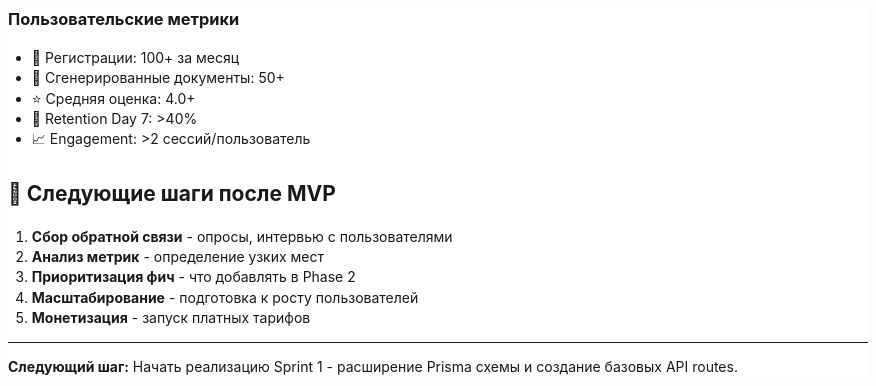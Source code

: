 ### Пользовательские метрики
- 👥 Регистрации: 100+ за месяц
- 📄 Сгенерированные документы: 50+
- ⭐ Средняя оценка: 4.0+
- 🔄 Retention Day 7: >40%
- 📈 Engagement: >2 сессий/пользователь

## 🎉 Следующие шаги после MVP

1. **Сбор обратной связи** - опросы, интервью с пользователями
2. **Анализ метрик** - определение узких мест
3. **Приоритизация фич** - что добавлять в Phase 2
4. **Масштабирование** - подготовка к росту пользователей
5. **Монетизация** - запуск платных тарифов

---

**Следующий шаг:** Начать реализацию Sprint 1 - расширение Prisma схемы и создание базовых API routes.
